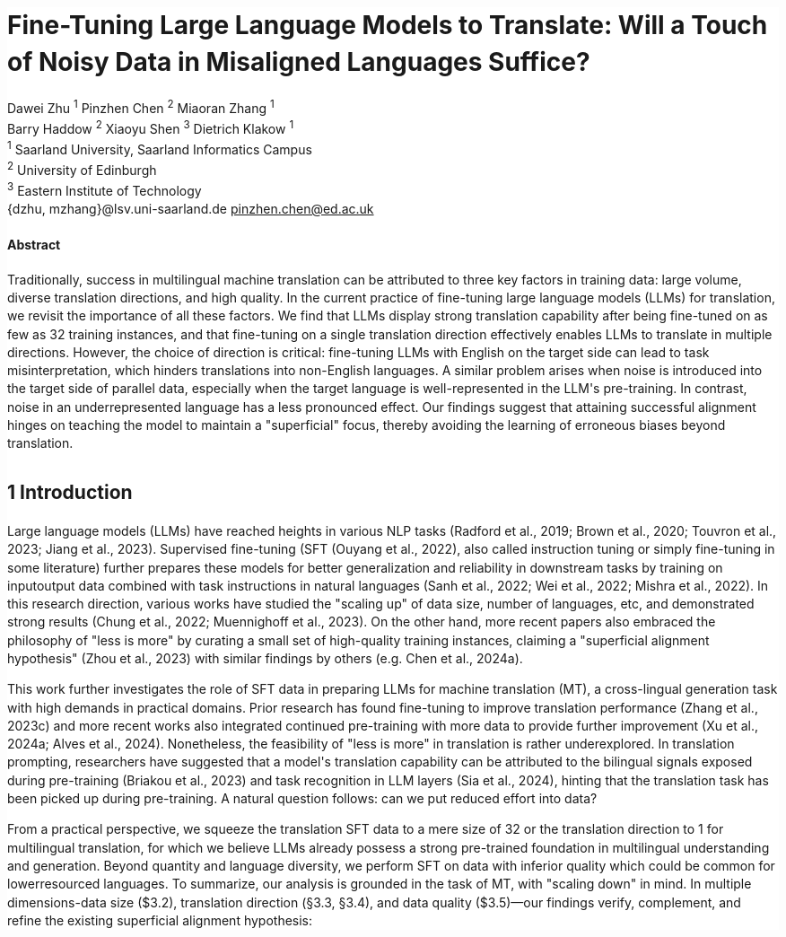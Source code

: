 # Fine-Tuning Large Language Models to Translate: Will a Touch of Noisy Data in Misaligned Languages Suffice? 

Dawei Zhu ${ }^{1}$ Pinzhen Chen ${ }^{2}$ Miaoran Zhang ${ }^{1}$<br>Barry Haddow ${ }^{2}$ Xiaoyu Shen ${ }^{3}$ Dietrich Klakow ${ }^{1}$<br>${ }^{1}$ Saarland University, Saarland Informatics Campus<br>${ }^{2}$ University of Edinburgh<br>${ }^{3}$ Eastern Institute of Technology<br>\{dzhu, mzhang\}@lsv.uni-saarland.de pinzhen.chen@ed.ac.uk


#### Abstract

Traditionally, success in multilingual machine translation can be attributed to three key factors in training data: large volume, diverse translation directions, and high quality. In the current practice of fine-tuning large language models (LLMs) for translation, we revisit the importance of all these factors. We find that LLMs display strong translation capability after being fine-tuned on as few as 32 training instances, and that fine-tuning on a single translation direction effectively enables LLMs to translate in multiple directions. However, the choice of direction is critical: fine-tuning LLMs with English on the target side can lead to task misinterpretation, which hinders translations into non-English languages. A similar problem arises when noise is introduced into the target side of parallel data, especially when the target language is well-represented in the LLM's pre-training. In contrast, noise in an underrepresented language has a less pronounced effect. Our findings suggest that attaining successful alignment hinges on teaching the model to maintain a "superficial" focus, thereby avoiding the learning of erroneous biases beyond translation.


## 1 Introduction

Large language models (LLMs) have reached heights in various NLP tasks (Radford et al., 2019; Brown et al., 2020; Touvron et al., 2023; Jiang et al., 2023). Supervised fine-tuning (SFT (Ouyang et al., 2022), also called instruction tuning or simply fine-tuning in some literature) further prepares these models for better generalization and reliability in downstream tasks by training on inputoutput data combined with task instructions in natural languages (Sanh et al., 2022; Wei et al., 2022; Mishra et al., 2022). In this research direction, various works have studied the "scaling up" of data size, number of languages, etc, and demonstrated strong results (Chung et al., 2022; Muennighoff et al., 2023). On the other hand, more recent papers also embraced the philosophy of "less is more" by curating a small set of high-quality training instances, claiming a "superficial alignment hypothesis" (Zhou et al., 2023) with similar findings by others (e.g. Chen et al., 2024a).

This work further investigates the role of SFT data in preparing LLMs for machine translation (MT), a cross-lingual generation task with high demands in practical domains. Prior research has found fine-tuning to improve translation performance (Zhang et al., 2023c) and more recent works also integrated continued pre-training with more data to provide further improvement (Xu et al., 2024a; Alves et al., 2024). Nonetheless, the feasibility of "less is more" in translation is rather underexplored. In translation prompting, researchers have suggested that a model's translation capability can be attributed to the bilingual signals exposed during pre-training (Briakou et al., 2023) and task recognition in LLM layers (Sia et al., 2024), hinting that the translation task has been picked up during pre-training. A natural question follows: can we put reduced effort into data?

From a practical perspective, we squeeze the translation SFT data to a mere size of 32 or the translation direction to 1 for multilingual translation, for which we believe LLMs already possess a strong pre-trained foundation in multilingual understanding and generation. Beyond quantity and language diversity, we perform SFT on data with inferior quality which could be common for lowerresourced languages. To summarize, our analysis is grounded in the task of MT, with "scaling down" in mind. In multiple dimensions-data size (\$3.2), translation direction (§3.3, §3.4), and data quality (\$3.5)—our findings verify, complement, and refine the existing superficial alignment hypothesis:
